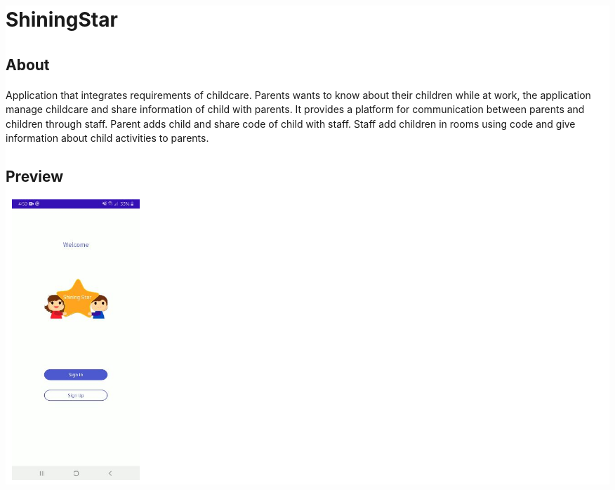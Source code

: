 # ShiningStar
 
<h2>About</h2>

Application that integrates requirements of childcare. Parents wants to know about their children while at work, the application manage childcare and share information of child with parents. It provides a platform for communication between parents and children through staff. Parent adds child and share code of child with staff. Staff add children in rooms using code and give information about child activities to parents.

<h2>Preview</h2>

<p float="left">
 <img src="images/1.JPG" width="200" height="400">